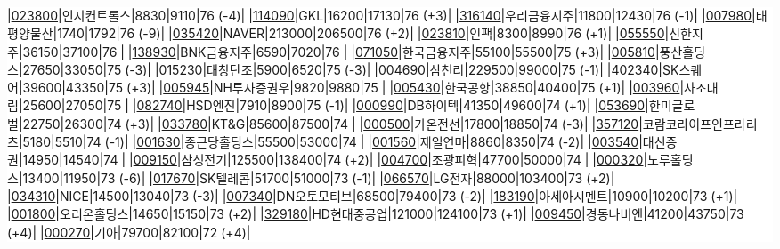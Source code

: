 |[023800](https://finance.daum.net/quotes/A023800)|인지컨트롤스|8830|9110|76 (-4)|
|[114090](https://finance.daum.net/quotes/A114090)|GKL|16200|17130|76 (+3)|
|[316140](https://finance.daum.net/quotes/A316140)|우리금융지주|11800|12430|76 (-1)|
|[007980](https://finance.daum.net/quotes/A007980)|태평양물산|1740|1792|76 (-9)|
|[035420](https://finance.daum.net/quotes/A035420)|NAVER|213000|206500|76 (+2)|
|[023810](https://finance.daum.net/quotes/A023810)|인팩|8300|8990|76 (+1)|
|[055550](https://finance.daum.net/quotes/A055550)|신한지주|36150|37100|76 |
|[138930](https://finance.daum.net/quotes/A138930)|BNK금융지주|6590|7020|76 |
|[071050](https://finance.daum.net/quotes/A071050)|한국금융지주|55100|55500|75 (+3)|
|[005810](https://finance.daum.net/quotes/A005810)|풍산홀딩스|27650|33050|75 (-3)|
|[015230](https://finance.daum.net/quotes/A015230)|대창단조|5900|6520|75 (-3)|
|[004690](https://finance.daum.net/quotes/A004690)|삼천리|229500|99000|75 (-1)|
|[402340](https://finance.daum.net/quotes/A402340)|SK스퀘어|39600|43350|75 (+3)|
|[005945](https://finance.daum.net/quotes/A005945)|NH투자증권우|9820|9880|75 |
|[005430](https://finance.daum.net/quotes/A005430)|한국공항|38850|40400|75 (+1)|
|[003960](https://finance.daum.net/quotes/A003960)|사조대림|25600|27050|75 |
|[082740](https://finance.daum.net/quotes/A082740)|HSD엔진|7910|8900|75 (-1)|
|[000990](https://finance.daum.net/quotes/A000990)|DB하이텍|41350|49600|74 (+1)|
|[053690](https://finance.daum.net/quotes/A053690)|한미글로벌|22750|26300|74 (+3)|
|[033780](https://finance.daum.net/quotes/A033780)|KT&G|85600|87500|74 |
|[000500](https://finance.daum.net/quotes/A000500)|가온전선|17800|18850|74 (-3)|
|[357120](https://finance.daum.net/quotes/A357120)|코람코라이프인프라리츠|5180|5510|74 (-1)|
|[001630](https://finance.daum.net/quotes/A001630)|종근당홀딩스|55500|53000|74 |
|[001560](https://finance.daum.net/quotes/A001560)|제일연마|8860|8350|74 (-2)|
|[003540](https://finance.daum.net/quotes/A003540)|대신증권|14950|14540|74 |
|[009150](https://finance.daum.net/quotes/A009150)|삼성전기|125500|138400|74 (+2)|
|[004700](https://finance.daum.net/quotes/A004700)|조광피혁|47700|50000|74 |
|[000320](https://finance.daum.net/quotes/A000320)|노루홀딩스|13400|11950|73 (-6)|
|[017670](https://finance.daum.net/quotes/A017670)|SK텔레콤|51700|51000|73 (-1)|
|[066570](https://finance.daum.net/quotes/A066570)|LG전자|88000|103400|73 (+2)|
|[034310](https://finance.daum.net/quotes/A034310)|NICE|14500|13040|73 (-3)|
|[007340](https://finance.daum.net/quotes/A007340)|DN오토모티브|68500|79400|73 (-2)|
|[183190](https://finance.daum.net/quotes/A183190)|아세아시멘트|10900|10200|73 (+1)|
|[001800](https://finance.daum.net/quotes/A001800)|오리온홀딩스|14650|15150|73 (+2)|
|[329180](https://finance.daum.net/quotes/A329180)|HD현대중공업|121000|124100|73 (+1)|
|[009450](https://finance.daum.net/quotes/A009450)|경동나비엔|41200|43750|73 (+4)|
|[000270](https://finance.daum.net/quotes/A000270)|기아|79700|82100|72 (+4)|